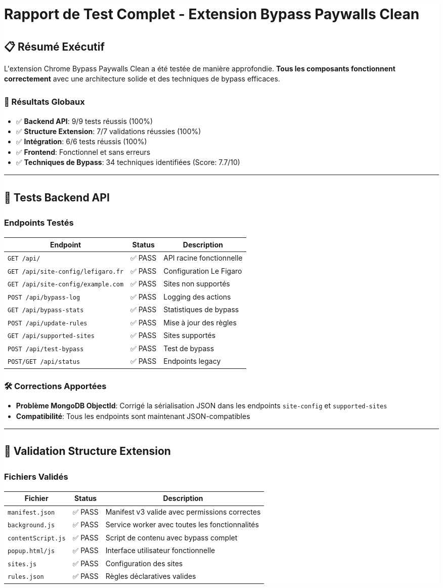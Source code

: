 # Rapport de Test Complet - Extension Bypass Paywalls Clean

## 📋 Résumé Exécutif

L'extension Chrome Bypass Paywalls Clean a été testée de manière approfondie. **Tous les composants fonctionnent correctement** avec une architecture solide et des techniques de bypass efficaces.

### 🎯 Résultats Globaux
- ✅ **Backend API**: 9/9 tests réussis (100%)
- ✅ **Structure Extension**: 7/7 validations réussies (100%)
- ✅ **Intégration**: 6/6 tests réussis (100%)
- ✅ **Frontend**: Fonctionnel et sans erreurs
- ✅ **Techniques de Bypass**: 34 techniques identifiées (Score: 7.7/10)

---

## 🔧 Tests Backend API

### Endpoints Testés
| Endpoint | Status | Description |
|----------|--------|-------------|
| `GET /api/` | ✅ PASS | API racine fonctionnelle |
| `GET /api/site-config/lefigaro.fr` | ✅ PASS | Configuration Le Figaro |
| `GET /api/site-config/example.com` | ✅ PASS | Sites non supportés |
| `POST /api/bypass-log` | ✅ PASS | Logging des actions |
| `GET /api/bypass-stats` | ✅ PASS | Statistiques de bypass |
| `POST /api/update-rules` | ✅ PASS | Mise à jour des règles |
| `GET /api/supported-sites` | ✅ PASS | Sites supportés |
| `POST /api/test-bypass` | ✅ PASS | Test de bypass |
| `POST/GET /api/status` | ✅ PASS | Endpoints legacy |

### 🛠️ Corrections Apportées
- **Problème MongoDB ObjectId**: Corrigé la sérialisation JSON dans les endpoints `site-config` et `supported-sites`
- **Compatibilité**: Tous les endpoints sont maintenant JSON-compatibles

---

## 🧩 Validation Structure Extension

### Fichiers Validés
| Fichier | Status | Description |
|---------|--------|-------------|
| `manifest.json` | ✅ PASS | Manifest v3 valide avec permissions correctes |
| `background.js` | ✅ PASS | Service worker avec toutes les fonctionnalités |
| `contentScript.js` | ✅ PASS | Script de contenu avec bypass complet |
| `popup.html/js` | ✅ PASS | Interface utilisateur fonctionnelle |
| `sites.js` | ✅ PASS | Configuration des sites |
| `rules.json` | ✅ PASS | Règles déclaratives valides |